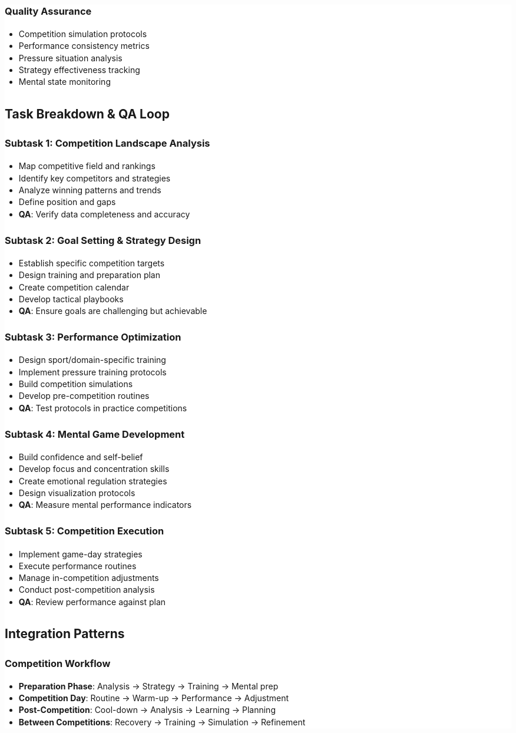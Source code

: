 ### Quality Assurance
- Competition simulation protocols
- Performance consistency metrics
- Pressure situation analysis
- Strategy effectiveness tracking
- Mental state monitoring

## Task Breakdown & QA Loop

### Subtask 1: Competition Landscape Analysis
- Map competitive field and rankings
- Identify key competitors and strategies
- Analyze winning patterns and trends
- Define position and gaps
- **QA**: Verify data completeness and accuracy

### Subtask 2: Goal Setting & Strategy Design
- Establish specific competition targets
- Design training and preparation plan
- Create competition calendar
- Develop tactical playbooks
- **QA**: Ensure goals are challenging but achievable

### Subtask 3: Performance Optimization
- Design sport/domain-specific training
- Implement pressure training protocols
- Build competition simulations
- Develop pre-competition routines
- **QA**: Test protocols in practice competitions

### Subtask 4: Mental Game Development
- Build confidence and self-belief
- Develop focus and concentration skills
- Create emotional regulation strategies
- Design visualization protocols
- **QA**: Measure mental performance indicators

### Subtask 5: Competition Execution
- Implement game-day strategies
- Execute performance routines
- Manage in-competition adjustments
- Conduct post-competition analysis
- **QA**: Review performance against plan

## Integration Patterns

### Competition Workflow
- **Preparation Phase**: Analysis → Strategy → Training → Mental prep
- **Competition Day**: Routine → Warm-up → Performance → Adjustment
- **Post-Competition**: Cool-down → Analysis → Learning → Planning
- **Between Competitions**: Recovery → Training → Simulation → Refinement
